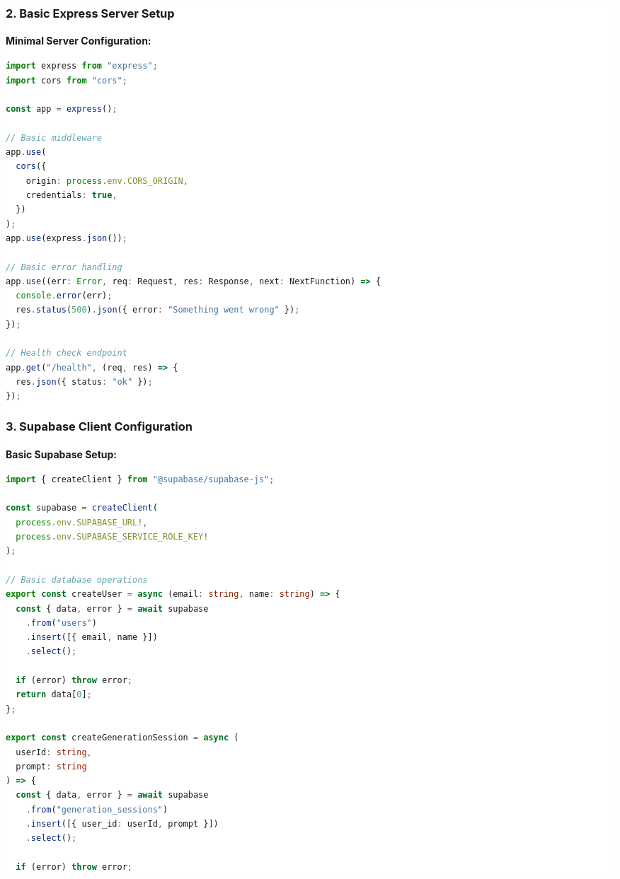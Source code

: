 
### 2. Basic Express Server Setup

**Minimal Server Configuration:**

```typescript
import express from "express";
import cors from "cors";

const app = express();

// Basic middleware
app.use(
  cors({
    origin: process.env.CORS_ORIGIN,
    credentials: true,
  })
);
app.use(express.json());

// Basic error handling
app.use((err: Error, req: Request, res: Response, next: NextFunction) => {
  console.error(err);
  res.status(500).json({ error: "Something went wrong" });
});

// Health check endpoint
app.get("/health", (req, res) => {
  res.json({ status: "ok" });
});
```

### 3. Supabase Client Configuration

**Basic Supabase Setup:**

```typescript
import { createClient } from "@supabase/supabase-js";

const supabase = createClient(
  process.env.SUPABASE_URL!,
  process.env.SUPABASE_SERVICE_ROLE_KEY!
);

// Basic database operations
export const createUser = async (email: string, name: string) => {
  const { data, error } = await supabase
    .from("users")
    .insert([{ email, name }])
    .select();

  if (error) throw error;
  return data[0];
};

export const createGenerationSession = async (
  userId: string,
  prompt: string
) => {
  const { data, error } = await supabase
    .from("generation_sessions")
    .insert([{ user_id: userId, prompt }])
    .select();

  if (error) throw error;
```